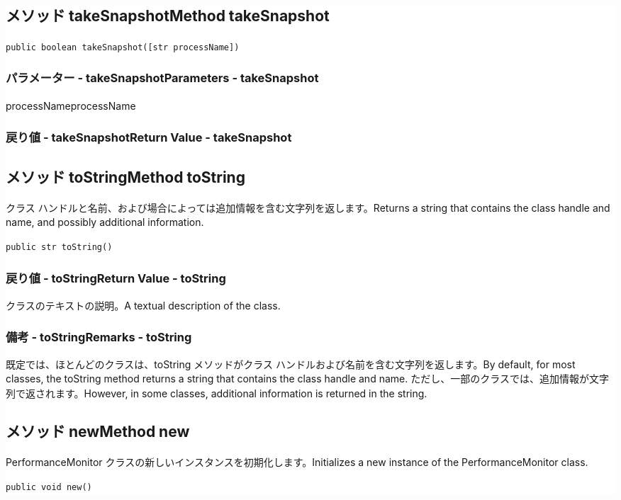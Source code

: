 ## <a name="method-takesnapshot"></a><span data-ttu-id="39afd-141">メソッド takeSnapshot</span><span class="sxs-lookup"><span data-stu-id="39afd-141">Method takeSnapshot</span></span>

```xpp
public boolean takeSnapshot([str processName])
```

### <a name="parameters---takesnapshot"></a><span data-ttu-id="39afd-142">パラメーター - takeSnapshot</span><span class="sxs-lookup"><span data-stu-id="39afd-142">Parameters - takeSnapshot</span></span>

<span data-ttu-id="39afd-143">processName</span><span class="sxs-lookup"><span data-stu-id="39afd-143">processName</span></span>  

### <a name="return-value---takesnapshot"></a><span data-ttu-id="39afd-144">戻り値 - takeSnapshot</span><span class="sxs-lookup"><span data-stu-id="39afd-144">Return Value - takeSnapshot</span></span>

## <a name="method-tostring"></a><span data-ttu-id="39afd-145">メソッド toString</span><span class="sxs-lookup"><span data-stu-id="39afd-145">Method toString</span></span>

<span data-ttu-id="39afd-146">クラス ハンドルと名前、および場合によっては追加情報を含む文字列を返します。</span><span class="sxs-lookup"><span data-stu-id="39afd-146">Returns a string that contains the class handle and name, and possibly additional information.</span></span>

```xpp
public str toString()
```

### <a name="return-value---tostring"></a><span data-ttu-id="39afd-147">戻り値 - toString</span><span class="sxs-lookup"><span data-stu-id="39afd-147">Return Value - toString</span></span>

<span data-ttu-id="39afd-148">クラスのテキストの説明。</span><span class="sxs-lookup"><span data-stu-id="39afd-148">A textual description of the class.</span></span>

### <a name="remarks---tostring"></a><span data-ttu-id="39afd-149">備考 - toString</span><span class="sxs-lookup"><span data-stu-id="39afd-149">Remarks - toString</span></span>

<span data-ttu-id="39afd-150">既定では、ほとんどのクラスは、toString メソッドがクラス ハンドルおよび名前を含む文字列を返します。</span><span class="sxs-lookup"><span data-stu-id="39afd-150">By default, for most classes, the toString method returns a string that contains the class handle and name.</span></span> <span data-ttu-id="39afd-151">ただし、一部のクラスでは、追加情報が文字列で返されます。</span><span class="sxs-lookup"><span data-stu-id="39afd-151">However, in some classes, additional information is returned in the string.</span></span>

## <a name="method-new"></a><span data-ttu-id="39afd-152">メソッド new</span><span class="sxs-lookup"><span data-stu-id="39afd-152">Method new</span></span>

<span data-ttu-id="39afd-153">PerformanceMonitor クラスの新しいインスタンスを初期化します。</span><span class="sxs-lookup"><span data-stu-id="39afd-153">Initializes a new instance of the PerformanceMonitor class.</span></span>

```xpp
public void new()
```


